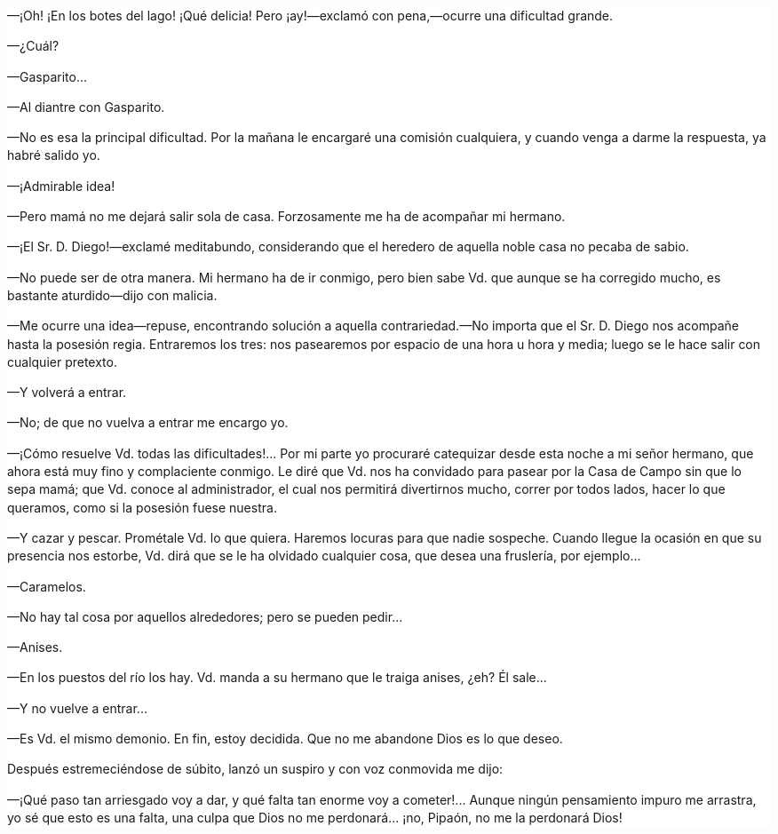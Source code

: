 —¡Oh! ¡En los botes del lago! ¡Qué delicia! Pero ¡ay!—exclamó con pena,—ocurre
una dificultad grande.

—¿Cuál?

—Gasparito...

—Al diantre con Gasparito.

—No es esa la principal dificultad. Por la mañana le encargaré una comisión
cualquiera, y cuando venga a darme la respuesta, ya habré salido yo.

—¡Admirable idea!

—Pero mamá no me dejará salir sola de casa. Forzosamente me ha de acompañar mi
hermano.

—¡El Sr. D. Diego!—exclamé meditabundo, considerando que el heredero de
aquella noble casa no pecaba de sabio.

—No puede ser de otra manera. Mi hermano ha de ir conmigo, pero bien sabe Vd.
que aunque se ha corregido mucho, es bastante aturdido—dijo con malicia.

—Me ocurre una idea—repuse, encontrando solución a aquella contrariedad.—No
importa que el Sr. D. Diego nos acompañe hasta la posesión regia. Entraremos
los tres: nos pasearemos por espacio de una hora u hora y media; luego se le
hace salir con cualquier pretexto.

—Y volverá a entrar.

—No; de que no vuelva a entrar me encargo yo.

—¡Cómo resuelve Vd. todas las dificultades!... Por mi parte yo procuraré
catequizar desde esta noche a mi señor hermano, que ahora está muy fino
y complaciente conmigo. Le  diré que Vd. nos ha convidado para pasear por la
Casa de Campo sin que lo sepa mamá; que Vd. conoce al administrador, el cual
nos permitirá divertirnos mucho, correr por todos lados, hacer lo que queramos,
como si la posesión fuese nuestra.

—Y cazar y pescar. Prométale Vd. lo que quiera. Haremos locuras para que nadie
sospeche. Cuando llegue la ocasión en que su presencia nos estorbe, Vd. dirá
que se le ha olvidado cualquier cosa, que desea una fruslería, por ejemplo...

—Caramelos.

—No hay tal cosa por aquellos alrededores; pero se pueden pedir...

—Anises.

—En los puestos del río los hay. Vd. manda a su hermano que le traiga anises,
¿eh? Él sale...

—Y no vuelve a entrar...

—Es Vd. el mismo demonio. En fin, estoy decidida. Que no me abandone Dios es lo
que deseo.

Después estremeciéndose de súbito, lanzó un suspiro y con voz conmovida me
dijo:

—¡Qué paso tan arriesgado voy a dar, y qué falta tan enorme voy a cometer!...
Aunque ningún pensamiento impuro me arrastra,  yo sé que esto es una falta, una
culpa que Dios no me perdonará... ¡no, Pipaón, no me la perdonará Dios!
